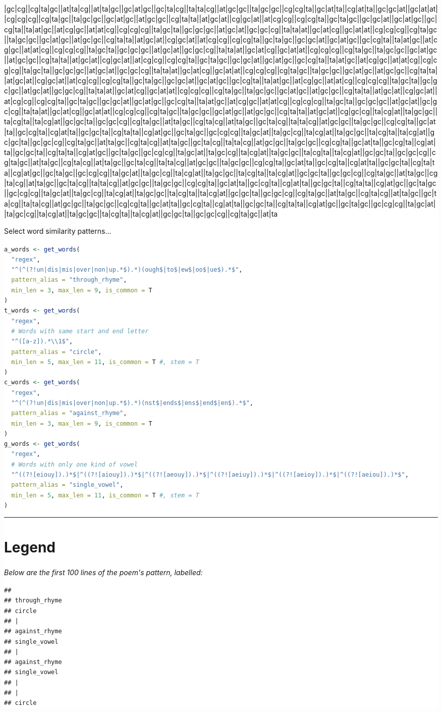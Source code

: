 |gc|cg||cg|ta|gc||at|ta|cg||at|ta|gc||gc|at|gc||gc|ta|cg||ta|ta|cg||at|gc|gc||ta|gc|gc||cg|cg|ta||gc|at|ta||cg|at|ta||gc|gc|at||gc|at|at||cg|cg|cg||cg|ta|gc||ta|gc|gc||gc|at|gc||at|gc|gc||cg|ta|ta||at|gc|at||cg|gc|at||at|cg|cg||cg|cg|ta||gc|ta|gc||gc|gc|at||gc|at|gc||gc|cg|ta||ta|at|gc||at|cg|gc||at|at|cg||cg|cg|cg||ta|gc|ta||gc|gc|gc||at|gc|at||gc|gc|cg||ta|ta|at||gc|at|cg||gc|at|at||cg|cg|cg||cg|ta|gc||ta|gc|gc||gc|at|gc||at|gc|gc||cg|ta|ta||at|gc|at||cg|gc|at||at|cg|cg||cg|cg|ta||gc|ta|gc||gc|gc|at||gc|at|gc||gc|cg|ta||ta|at|gc||at|cg|gc||at|at|cg||cg|cg|cg||ta|gc|ta||gc|gc|gc||at|gc|at||gc|gc|cg||ta|ta|at||gc|at|cg||gc|at|at||cg|cg|cg||cg|ta|gc||ta|gc|gc||gc|at|gc||at|gc|gc||cg|ta|ta||at|gc|at||cg|gc|at||at|cg|cg||cg|cg|ta||gc|ta|gc||gc|gc|at||gc|at|gc||gc|cg|ta||ta|at|gc||at|cg|gc||at|at|cg||cg|cg|cg||ta|gc|ta||gc|gc|gc||at|gc|at||gc|gc|cg||ta|ta|at||gc|at|cg||gc|at|at||cg|cg|cg||cg|ta|gc||ta|gc|gc||gc|at|gc||at|gc|gc||cg|ta|ta||at|gc|at||cg|gc|at||at|cg|cg||cg|cg|ta||gc|ta|gc||gc|gc|at||gc|at|gc||gc|cg|ta||ta|at|gc||at|cg|gc||at|at|cg||cg|cg|cg||ta|gc|ta||gc|gc|gc||at|gc|at||gc|gc|cg||ta|ta|at||gc|at|cg||gc|at|at||cg|cg|cg||cg|ta|gc||ta|gc|gc||gc|at|gc||at|gc|gc||cg|ta|ta||at|gc|at||cg|gc|at||at|cg|cg||cg|cg|ta||gc|ta|gc||gc|gc|at||gc|at|gc||gc|cg|ta||ta|at|gc||at|cg|gc||at|at|cg||cg|cg|cg||ta|gc|ta||gc|gc|gc||at|gc|at||gc|gc|cg||ta|ta|at||gc|at|cg||gc|at|at||cg|cg|cg||cg|ta|gc||ta|gc|gc||gc|at|gc||at|gc|gc||cg|ta|ta||at|gc|at||cg|gc|cg||ta|cg|at||ta|gc|gc||ta|cg|ta||ta|cg|at||gc|gc|ta||gc|gc|cg||cg|ta|gc||at|ta|gc||cg|ta|cg||at|ta|gc||gc|ta|cg||ta|ta|cg||at|gc|gc||ta|gc|gc||cg|cg|ta||gc|at|ta||gc|cg|ta||cg|at|ta||gc|gc|ta||cg|ta|ta||cg|at|gc||gc|ta|gc||gc|cg|cg||ta|gc|at||ta|gc|cg||ta|cg|at||ta|gc|gc||ta|cg|ta||ta|cg|at||gc|gc|ta||gc|gc|cg||cg|ta|gc||at|ta|gc||cg|ta|cg||at|ta|gc||gc|ta|cg||ta|ta|cg||at|gc|gc||ta|gc|gc||cg|cg|ta||gc|at|ta||gc|cg|ta||cg|at|ta||gc|gc|ta||cg|ta|ta||cg|at|gc||gc|ta|gc||gc|cg|cg||ta|gc|at||ta|gc|cg||ta|cg|at||ta|gc|gc||ta|cg|ta||ta|cg|at||gc|gc|ta||gc|gc|cg||cg|ta|gc||at|ta|gc||cg|ta|cg||at|ta|gc||gc|ta|cg||ta|ta|cg||at|gc|gc||ta|gc|gc||cg|cg|ta||gc|at|ta||gc|cg|ta||cg|at|ta||gc|gc|ta||cg|ta|ta||cg|at|gc||gc|ta|gc||gc|cg|cg||ta|gc|at||ta|gc|cg||ta|cg|at||ta|gc|gc||ta|cg|ta||ta|cg|at||gc|gc|ta||gc|gc|cg||cg|ta|gc||at|ta|gc||cg|ta|cg||at|ta|gc||gc|ta|cg||ta|ta|cg||at|gc|gc||ta|gc|gc||cg|cg|ta||gc|at|ta||gc|cg|ta||cg|at|ta||gc|gc|ta||cg|ta|ta||cg|at|gc||gc|ta|gc||gc|cg|cg||ta|gc|at||ta|gc|cg||ta|cg|at||ta|gc|gc||ta|cg|ta||ta|cg|at||gc|gc|ta||gc|gc|cg||cg|ta|gc||at|ta|gc||cg|ta|cg||at|ta|gc||gc|ta|cg||ta|ta|cg||at|gc|gc||ta|gc|gc||cg|cg|ta||gc|at|ta||gc|cg|ta||cg|at|ta||gc|gc|ta||cg|ta|ta||cg|at|gc||gc|ta|gc||gc|cg|cg||ta|gc|at||ta|gc|cg||ta|cg|at||ta|gc|gc||ta|cg|ta||ta|cg|at||gc|gc|ta||gc|gc|cg||cg|ta|gc||at|ta

Select word similarity patterns...

``` r
a_words <- get_words(
  "regex",
  "^(^(?!un|dis|mis|over|non|up.*$).*)(ough$|to$|ew$|oo$|ue$).*$",
  pattern_alias = "through_rhyme",
  min_len = 3, max_len = 9, is_common = T
)
t_words <- get_words(
  "regex",
  # Words with same start and end letter
  "^([a-z]).*\\1$",
  pattern_alias = "circle",
  min_len = 5, max_len = 11, is_common = T #, stem = T
)
c_words <- get_words(
  "regex",
  "^(^(?!un|dis|mis|over|non|up.*$).*)(nst$|ends$|ens$|end$|en$).*$",
  pattern_alias = "against_rhyme",
  min_len = 3, max_len = 9, is_common = T
)
g_words <- get_words(
  "regex",
  # Words with only one kind of vowel 
  "^((?![eiouy]).)*$|^((?![aiouy]).)*$|^((?![aeouy]).)*$|^((?![aeiuy]).)*$|^((?![aeioy]).)*$|^((?![aeiou]).)*$",
  pattern_alias = "single_vowel",
  min_len = 5, max_len = 11, is_common = T #, stem = T
)
```

------------------------------------------------------------------------

Legend
======

*Below are the first 100 lines of the poem's pattern, labelled:*

    ##   
    ## through_rhyme  
    ## circle  
    ## |  
    ## against_rhyme  
    ## single_vowel  
    ## |  
    ## against_rhyme  
    ## single_vowel  
    ## |  
    ## |  
    ## circle  